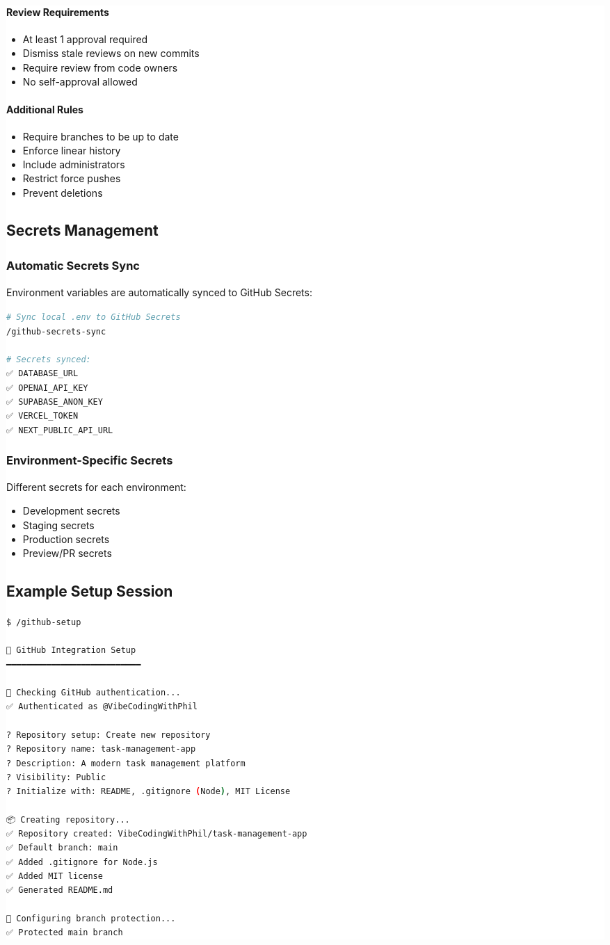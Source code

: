 #### Review Requirements
- At least 1 approval required
- Dismiss stale reviews on new commits
- Require review from code owners
- No self-approval allowed

#### Additional Rules
- Require branches to be up to date
- Enforce linear history
- Include administrators
- Restrict force pushes
- Prevent deletions

## Secrets Management

### Automatic Secrets Sync
Environment variables are automatically synced to GitHub Secrets:

```bash
# Sync local .env to GitHub Secrets
/github-secrets-sync

# Secrets synced:
✅ DATABASE_URL
✅ OPENAI_API_KEY
✅ SUPABASE_ANON_KEY
✅ VERCEL_TOKEN
✅ NEXT_PUBLIC_API_URL
```

### Environment-Specific Secrets
Different secrets for each environment:
- Development secrets
- Staging secrets
- Production secrets
- Preview/PR secrets

## Example Setup Session

```bash
$ /github-setup

🔗 GitHub Integration Setup
━━━━━━━━━━━━━━━━━━━━━━━━━━━

📝 Checking GitHub authentication...
✅ Authenticated as @VibeCodingWithPhil

? Repository setup: Create new repository
? Repository name: task-management-app
? Description: A modern task management platform
? Visibility: Public
? Initialize with: README, .gitignore (Node), MIT License

📦 Creating repository...
✅ Repository created: VibeCodingWithPhil/task-management-app
✅ Default branch: main
✅ Added .gitignore for Node.js
✅ Added MIT license
✅ Generated README.md

🔐 Configuring branch protection...
✅ Protected main branch
```